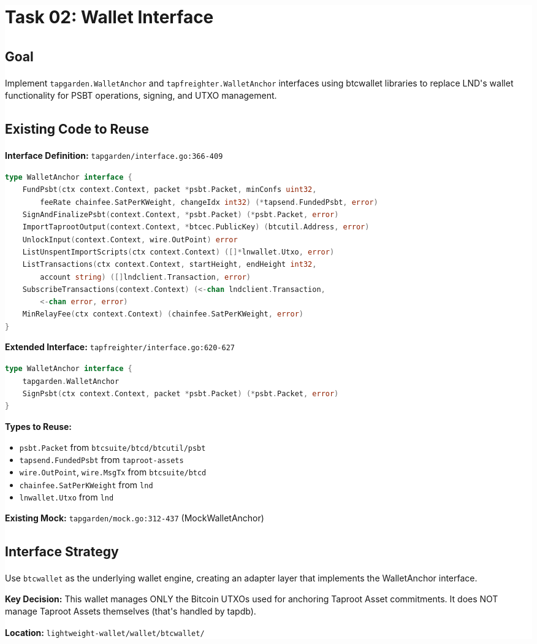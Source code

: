 # Task 02: Wallet Interface

## Goal

Implement `tapgarden.WalletAnchor` and `tapfreighter.WalletAnchor` interfaces using btcwallet libraries to replace LND's wallet functionality for PSBT operations, signing, and UTXO management.

## Existing Code to Reuse

**Interface Definition:** `tapgarden/interface.go:366-409`
```go
type WalletAnchor interface {
    FundPsbt(ctx context.Context, packet *psbt.Packet, minConfs uint32,
        feeRate chainfee.SatPerKWeight, changeIdx int32) (*tapsend.FundedPsbt, error)
    SignAndFinalizePsbt(context.Context, *psbt.Packet) (*psbt.Packet, error)
    ImportTaprootOutput(context.Context, *btcec.PublicKey) (btcutil.Address, error)
    UnlockInput(context.Context, wire.OutPoint) error
    ListUnspentImportScripts(ctx context.Context) ([]*lnwallet.Utxo, error)
    ListTransactions(ctx context.Context, startHeight, endHeight int32,
        account string) ([]lndclient.Transaction, error)
    SubscribeTransactions(context.Context) (<-chan lndclient.Transaction,
        <-chan error, error)
    MinRelayFee(ctx context.Context) (chainfee.SatPerKWeight, error)
}
```

**Extended Interface:** `tapfreighter/interface.go:620-627`
```go
type WalletAnchor interface {
    tapgarden.WalletAnchor
    SignPsbt(ctx context.Context, packet *psbt.Packet) (*psbt.Packet, error)
}
```

**Types to Reuse:**
- `psbt.Packet` from `btcsuite/btcd/btcutil/psbt`
- `tapsend.FundedPsbt` from `taproot-assets`
- `wire.OutPoint`, `wire.MsgTx` from `btcsuite/btcd`
- `chainfee.SatPerKWeight` from `lnd`
- `lnwallet.Utxo` from `lnd`

**Existing Mock:** `tapgarden/mock.go:312-437` (MockWalletAnchor)

## Interface Strategy

Use `btcwallet` as the underlying wallet engine, creating an adapter layer that implements the WalletAnchor interface.

**Key Decision:** This wallet manages ONLY the Bitcoin UTXOs used for anchoring Taproot Asset commitments. It does NOT manage Taproot Assets themselves (that's handled by tapdb).

**Location:** `lightweight-wallet/wallet/btcwallet/`
